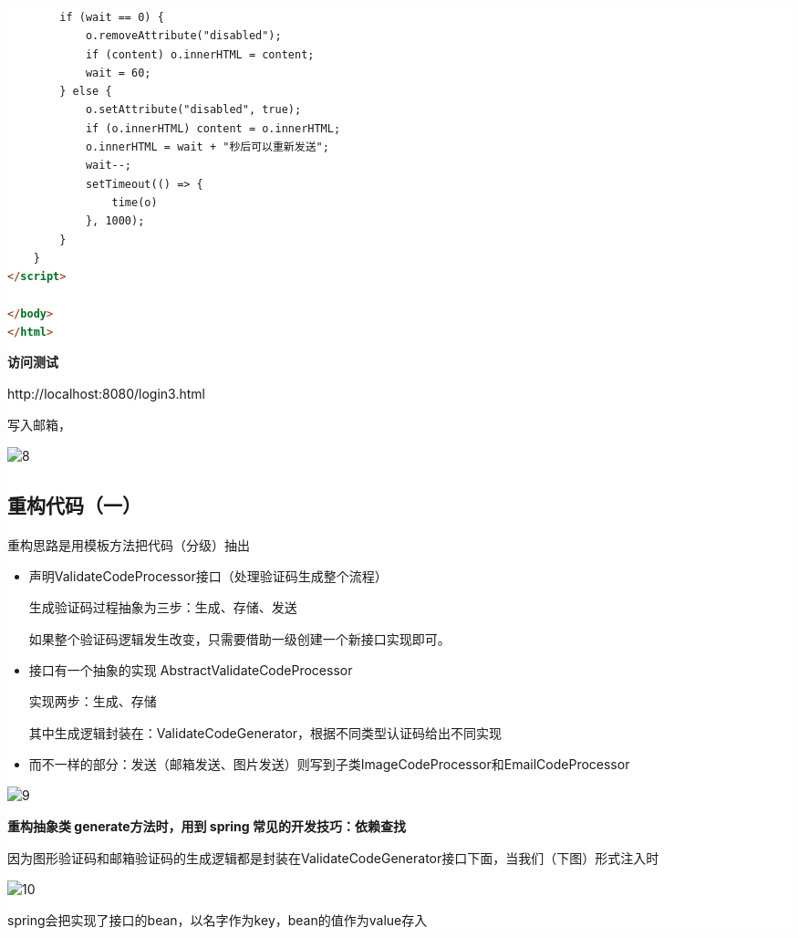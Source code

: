 ```html
        if (wait == 0) {
            o.removeAttribute("disabled");
            if (content) o.innerHTML = content;
            wait = 60;
        } else {
            o.setAttribute("disabled", true);
            if (o.innerHTML) content = o.innerHTML;
            o.innerHTML = wait + "秒后可以重新发送";
            wait--;
            setTimeout(() => {
                time(o)
            }, 1000);
        }
    }
</script>

</body>
</html>
```

**访问测试**

http://localhost:8080/login3.html

写入邮箱，

![8](https://github.com/user-attachments/assets/65821308-f03e-4f57-b162-0a33791d7413)

## 重构代码（一）

重构思路是用模板方法把代码（分级）抽出

+ 声明ValidateCodeProcessor接口（处理验证码生成整个流程）

    生成验证码过程抽象为三步：生成、存储、发送

    如果整个验证码逻辑发生改变，只需要借助一级创建一个新接口实现即可。

+ 接口有一个抽象的实现 AbstractValidateCodeProcessor

    实现两步：生成、存储

    其中生成逻辑封装在：ValidateCodeGenerator，根据不同类型认证码给出不同实现

+ 而不一样的部分：发送（邮箱发送、图片发送）则写到子类ImageCodeProcessor和EmailCodeProcessor

![9](https://github.com/user-attachments/assets/b977658c-56a6-445d-b8f5-1dcd2f21a591)

**重构抽象类 generate方法时，用到 spring 常见的开发技巧：依赖查找**

因为图形验证码和邮箱验证码的生成逻辑都是封装在ValidateCodeGenerator接口下面，当我们（下图）形式注入时

![10](https://github.com/user-attachments/assets/464a1add-14d5-4812-94d5-4048b67d56a7)

spring会把实现了接口的bean，以名字作为key，bean的值作为value存入
